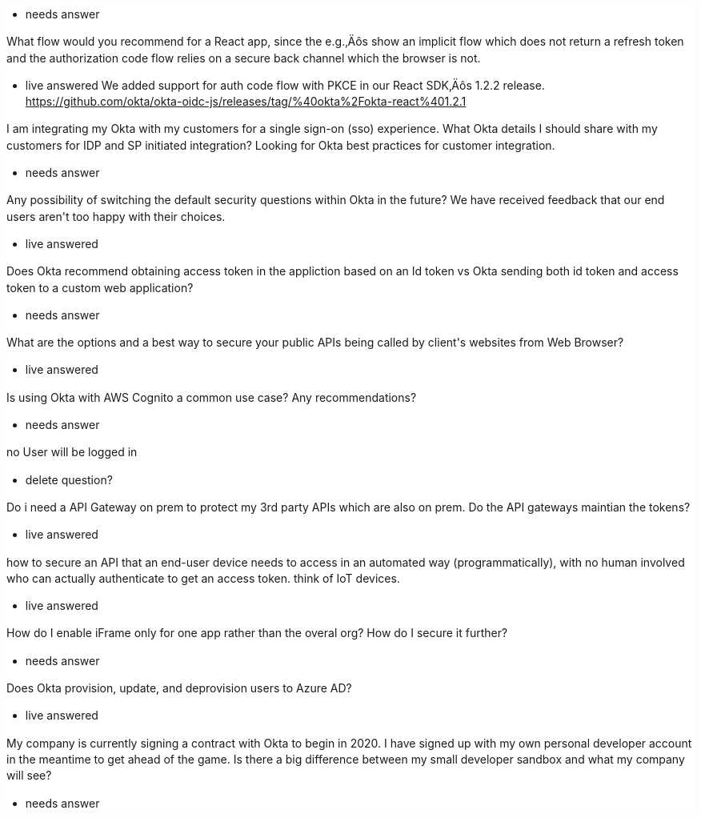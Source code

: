 - needs answer

What flow would you recommend for a React app, since the e.g.‚Äôs show an implicit flow which does not return a refresh token and the authorization code flow relies on a secure back channel which the browser is not.

- live answered
We added support for auth code flow with PKCE in our React SDK‚Äôs 1.2.2 release. https://github.com/okta/okta-oidc-js/releases/tag/%40okta%2Fokta-react%401.2.1

I am integrating my Okta with my customers for a single sign-on (sso) experience. What Okta details I should share with my customers for IDP and SP initiated integration? Looking for Okta best practices for customer integration.

- needs answer

Any possibility of switching the default security questions within Okta in the future? We have received feedback that our end users aren't too happy with their choices.

- live answered

Does Okta recommend obtaining access token in the appliction based on an Id token vs Okta sending both id token and access token to a custom web application?

- needs answer

What are the options and a best way to secure your public APIs being called by client's websites from Web Browser?

- live answered

Is using Okta with AWS Cognito a common use case?  Any recommendations?

- needs answer

no User will be logged in

- delete question?

Do i need a API Gateway on prem to protect my 3rd party APIs which are also on prem. Do the API gateways maintian the tokens?

- live answered

how to secure an API that an end-user device needs to access in an automated way (programmatically), with no human involved who can actually authenticate to get an access token. think of IoT devices.

- live answered

How do I enable iFrame only for one app rather than the overal org? How do I secure it further?

- needs answer

Does Okta provision, update, and deprovision users to Azure AD?

- live answered

My company is currently signing a contract with Okta to begin in 2020. I have signed up with my own personal developer account in the meantime to get ahead of the game. Is there a big difference between my small developer sandbox and what my company will see?

- needs answer
